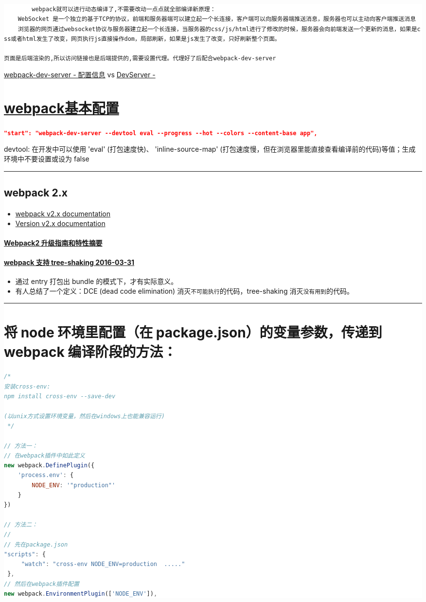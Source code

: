 			webpack就可以进行动态编译了,不需要改动一点点就全部编译新原理：
		WebSocket 是一个独立的基于TCP的协议，前端和服务器端可以建立起一个长连接，客户端可以向服务器端推送消息，服务器也可以主动向客户端推送消息
		浏览器的网页通过websocket协议与服务器建立起一个长连接，当服务器的css/js/html进行了修改的时候，服务器会向前端发送一个更新的消息，如果是css或者html发生了改变，网页执行js直接操作dom，局部刷新，如果是js发生了改变，只好刷新整个页面。

	页面是后端渲染的,所以访问链接也是后端提供的,需要设置代理。代理好了后配合webpack-dev-server

[webpack-dev-server - 配置信息](http://webpack.github.io/docs/webpack-dev-server.html#webpack-dev-server-cli)
vs
[DevServer - ](https://doc.webpack-china.org/configuration/dev-server/)

# [webpack基本配置](http://www.frezc.com/archives/48/?utm_source=tuicool&utm_medium=referral)
```json
"start": "webpack-dev-server --devtool eval --progress --hot --colors --content-base app",
```
devtool: 在开发中可以使用 'eval' (打包速度快)、 'inline-source-map' (打包速度慢，但在浏览器里能直接查看编译前的代码)等值；生成环境中不要设置或设为 false

***

## webpack 2.x
- [webpack v2.x documentation](https://doc.webpack-china.org/about/)
- [Version v2.x documentation](https://webpack.js.org/configuration/)

#### [Webpack2 升级指南和特性摘要](https://segmentfault.com/a/1190000008181955)

#### [webpack 支持 tree-shaking 2016-03-31](https://www.zhihu.com/question/41922432)
- 通过 entry 打包出 bundle 的模式下，才有实际意义。
- 有人总结了一个定义：DCE (dead code elimination) 消灭`不可能执行`的代码，tree-shaking 消灭`没有用到`的代码。

***

# 将 node 环境里配置（在 package.json）的变量参数，传递到 webpack 编译阶段的方法：
```js
/* 
安装cross-env:
npm install cross-env --save-dev

(以unix方式设置环境变量，然后在windows上也能兼容运行)
 */

// 方法一：
// 在webpack插件中如此定义
new webpack.DefinePlugin({
    'process.env': {
        NODE_ENV: '"production"'
    }
})

// 方法二：
// 
// 先在package.json
"scripts": {
     "watch": "cross-env NODE_ENV=production  ....."
 }, 
// 然后在webpack插件配置
new webpack.EnvironmentPlugin(['NODE_ENV']),
```
